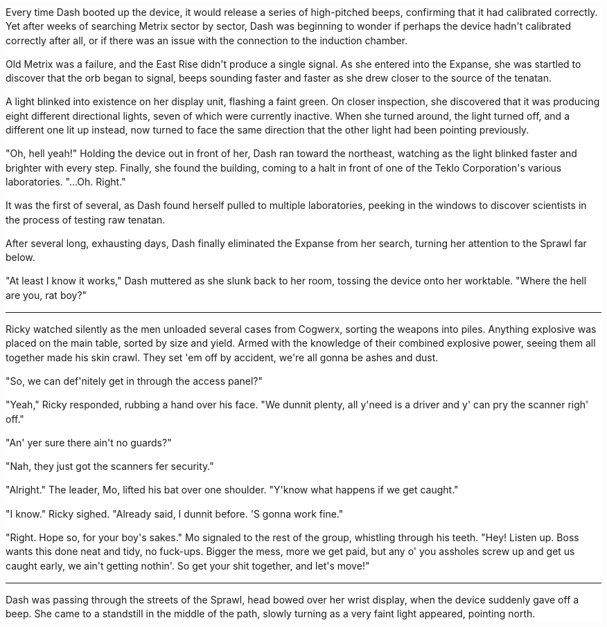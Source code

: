 Every time Dash booted up the device, it would release a series of high-pitched beeps, confirming that it had calibrated correctly. Yet after weeks of searching Metrix sector by sector, Dash was beginning to wonder if perhaps the device hadn't calibrated correctly after all, or if there was an issue with the connection to the induction chamber.

Old Metrix was a failure, and the East Rise didn't produce a single signal. As she entered into the Expanse, she was startled to discover that the orb began to signal, beeps sounding faster and faster as she drew closer to the source of the tenatan.

A light blinked into existence on her display unit, flashing a faint green. On closer inspection, she discovered that it was producing eight different directional lights, seven of which were currently inactive. When she turned around, the light turned off, and a different one lit up instead, now turned to face the same direction that the other light had been pointing previously.

"Oh, hell yeah!" Holding the device out in front of her, Dash ran toward the northeast, watching as the light blinked faster and brighter with every step. Finally, she found the building, coming to a halt in front of one of the Teklo Corporation's various laboratories. "...Oh. Right."

It was the first of several, as Dash found herself pulled to multiple laboratories, peeking in the windows to discover scientists in the process of testing raw tenatan.

After several long, exhausting days, Dash finally eliminated the Expanse from her search, turning her attention to the Sprawl far below.

"At least I know it works," Dash muttered as she slunk back to her room, tossing the device onto her worktable. "Where the hell are you, rat boy?"

---

Ricky watched silently as the men unloaded several cases from Cogwerx, sorting the weapons into piles. Anything explosive was placed on the main table, sorted by size and yield. Armed with the knowledge of their combined explosive power, seeing them all together made his skin crawl. They set 'em off by accident, we're all gonna be ashes and dust.

"So, we can def'nitely get in through the access panel?"

"Yeah," Ricky responded, rubbing a hand over his face. "We dunnit plenty, all y'need is a driver and y' can pry the scanner righ' off."

"An' yer sure there ain't no guards?"

"Nah, they just got the scanners fer security."

"Alright." The leader, Mo, lifted his bat over one shoulder. "Y'know what happens if we get caught."

"I know." Ricky sighed. "Already said, I dunnit before. 'S gonna work fine."

"Right. Hope so, for your boy's sakes." Mo signaled to the rest of the group, whistling through his teeth. "Hey! Listen up. Boss wants this done neat and tidy, no fuck-ups. Bigger the mess, more we get paid, but any o' you assholes screw up and get us caught early, we ain't getting nothin'. So get your shit together, and let's move!"

---

Dash was passing through the streets of the Sprawl, head bowed over her wrist display, when the device suddenly gave off a beep. She came to a standstill in the middle of the path, slowly turning as a very faint light appeared, pointing north.

